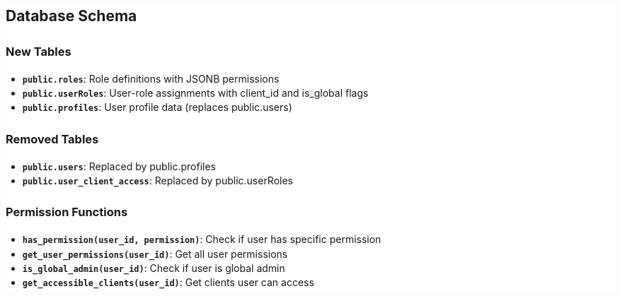 ## Database Schema

### New Tables
- **`public.roles`**: Role definitions with JSONB permissions
- **`public.userRoles`**: User-role assignments with client_id and is_global flags
- **`public.profiles`**: User profile data (replaces public.users)

### Removed Tables
- **`public.users`**: Replaced by public.profiles
- **`public.user_client_access`**: Replaced by public.userRoles

### Permission Functions
- **`has_permission(user_id, permission)`**: Check if user has specific permission
- **`get_user_permissions(user_id)`**: Get all user permissions
- **`is_global_admin(user_id)`**: Check if user is global admin
- **`get_accessible_clients(user_id)`**: Get clients user can access